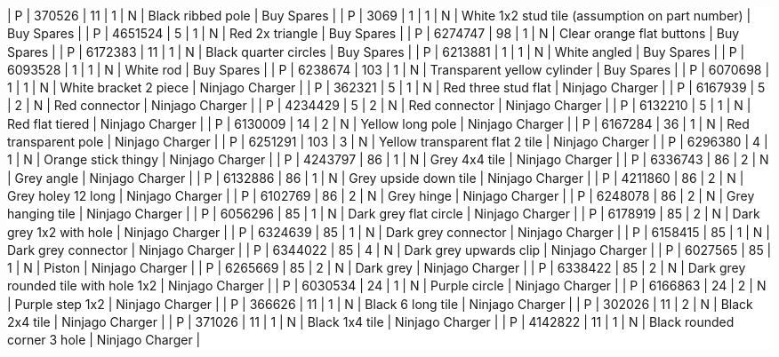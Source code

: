 | P | 370526 | 11 | 1 | N | Black ribbed pole | Buy Spares |
| P | 3069 | 1 | 1 | N | White 1x2 stud tile (assumption on part number) | Buy Spares |
| P | 4651524 | 5 | 1 | N | Red 2x triangle | Buy Spares |
| P | 6274747 | 98 | 1 | N | Clear orange flat buttons | Buy Spares |
| P | 6172383 | 11 | 1 | N | Black quarter circles | Buy Spares |
| P | 6213881 | 1 | 1 | N | White angled | Buy Spares |
| P | 6093528 | 1 | 1 | N | White rod | Buy Spares |
| P | 6238674 | 103 | 1 | N | Transparent yellow cylinder | Buy Spares |
| P | 6070698 | 1 | 1 | N | White bracket 2 piece | Ninjago Charger |
| P | 362321 | 5 | 1 | N | Red three stud flat | Ninjago Charger |
| P | 6167939 | 5 | 2 | N | Red connector | Ninjago Charger |
| P | 4234429 | 5 | 2 | N | Red connector | Ninjago Charger |
| P | 6132210 | 5 | 1 | N | Red flat tiered | Ninjago Charger |
| P | 6130009 | 14 | 2 | N | Yellow long pole | Ninjago Charger |
| P | 6167284 | 36 | 1 | N | Red transparent pole | Ninjago Charger |
| P | 6251291 | 103 | 3 | N | Yellow transparent flat 2 tile | Ninjago Charger |
| P | 6296380 | 4 | 1 | N | Orange stick thingy | Ninjago Charger |
| P | 4243797 | 86 | 1 | N | Grey 4x4 tile | Ninjago Charger |
| P | 6336743 | 86 | 2 | N | Grey angle | Ninjago Charger |
| P | 6132886 | 86 | 1 | N | Grey upside down tile | Ninjago Charger |
| P | 4211860 | 86 | 2 | N | Grey holey 12 long | Ninjago Charger |
| P | 6102769 | 86 | 2 | N | Grey hinge | Ninjago Charger |
| P | 6248078 | 86 | 2 | N | Grey hanging tile | Ninjago Charger |
| P | 6056296 | 85 | 1 | N | Dark grey flat circle | Ninjago Charger |
| P | 6178919 | 85 | 2 | N | Dark grey 1x2 with hole | Ninjago Charger |
| P | 6324639 | 85 | 1 | N | Dark grey connector | Ninjago Charger |
| P | 6158415 | 85 | 1 | N | Dark grey connector | Ninjago Charger |
| P | 6344022 | 85 | 4 | N | Dark grey upwards clip | Ninjago Charger |
| P | 6027565 | 85 | 1 | N | Piston | Ninjago Charger |
| P | 6265669 | 85 | 2 | N | Dark grey | Ninjago Charger |
| P | 6338422 | 85 | 2 | N | Dark grey rounded tile with hole 1x2 | Ninjago Charger |
| P | 6030534 | 24 | 1 | N | Purple circle | Ninjago Charger |
| P | 6166863 | 24 | 2 | N | Purple step 1x2 | Ninjago Charger |
| P | 366626 | 11 | 1 | N | Black 6 long tile | Ninjago Charger |
| P | 302026 | 11 | 2 | N | Black 2x4 tile | Ninjago Charger |
| P | 371026 | 11 | 1 | N | Black 1x4 tile | Ninjago Charger |
| P | 4142822 | 11 | 1 | N | Black rounded corner 3 hole | Ninjago Charger |